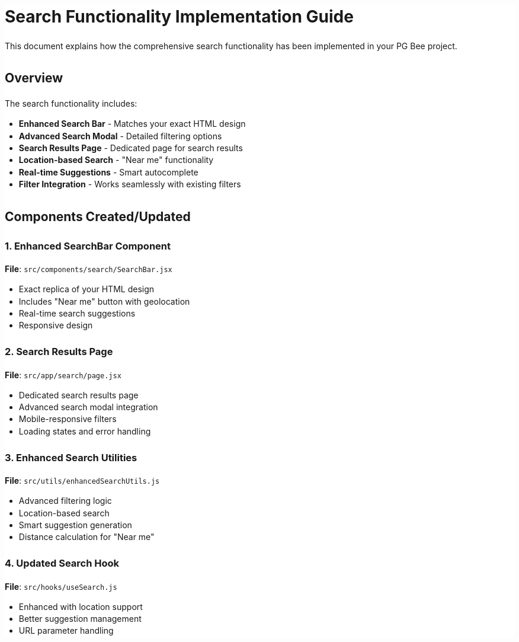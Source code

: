 # Search Functionality Implementation Guide

This document explains how the comprehensive search functionality has been implemented in your PG Bee project.

## Overview

The search functionality includes:

- **Enhanced Search Bar** - Matches your exact HTML design
- **Advanced Search Modal** - Detailed filtering options
- **Search Results Page** - Dedicated page for search results
- **Location-based Search** - "Near me" functionality
- **Real-time Suggestions** - Smart autocomplete
- **Filter Integration** - Works seamlessly with existing filters

## Components Created/Updated

### 1. Enhanced SearchBar Component

**File**: `src/components/search/SearchBar.jsx`

- Exact replica of your HTML design
- Includes "Near me" button with geolocation
- Real-time search suggestions
- Responsive design

### 2. Search Results Page

**File**: `src/app/search/page.jsx`

- Dedicated search results page
- Advanced search modal integration
- Mobile-responsive filters
- Loading states and error handling

### 3. Enhanced Search Utilities

**File**: `src/utils/enhancedSearchUtils.js`

- Advanced filtering logic
- Location-based search
- Smart suggestion generation
- Distance calculation for "Near me"

### 4. Updated Search Hook

**File**: `src/hooks/useSearch.js`

- Enhanced with location support
- Better suggestion management
- URL parameter handling
